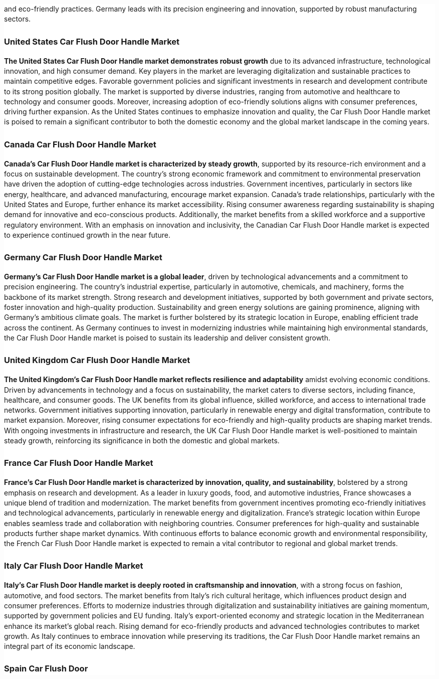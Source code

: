 and eco-friendly practices. Germany leads with its precision engineering and innovation, supported by robust manufacturing sectors.</span></em></p></blockquote><h3><strong>United States Car Flush Door Handle Market</strong></h3><p><strong>The United States Car Flush Door Handle market demonstrates robust growth</strong> due to its advanced infrastructure, technological innovation, and high consumer demand. Key players in the market are leveraging digitalization and sustainable practices to maintain competitive edges. Favorable government policies and significant investments in research and development contribute to its strong position globally. The market is supported by diverse industries, ranging from automotive and healthcare to technology and consumer goods. Moreover, increasing adoption of eco-friendly solutions aligns with consumer preferences, driving further expansion. As the United States continues to emphasize innovation and quality, the Car Flush Door Handle market is poised to remain a significant contributor to both the domestic economy and the global market landscape in the coming years.</p><h3><strong>Canada Car Flush Door Handle Market</strong></h3><p><strong>Canada&rsquo;s Car Flush Door Handle market is characterized by steady growth</strong>, supported by its resource-rich environment and a focus on sustainable development. The country&rsquo;s strong economic framework and commitment to environmental preservation have driven the adoption of cutting-edge technologies across industries. Government incentives, particularly in sectors like energy, healthcare, and advanced manufacturing, encourage market expansion. Canada&rsquo;s trade relationships, particularly with the United States and Europe, further enhance its market accessibility. Rising consumer awareness regarding sustainability is shaping demand for innovative and eco-conscious products. Additionally, the market benefits from a skilled workforce and a supportive regulatory environment. With an emphasis on innovation and inclusivity, the Canadian Car Flush Door Handle market is expected to experience continued growth in the near future.</p><h3><strong>Germany Car Flush Door Handle Market</strong></h3><p><strong>Germany&rsquo;s Car Flush Door Handle market is a global leader</strong>, driven by technological advancements and a commitment to precision engineering. The country&rsquo;s industrial expertise, particularly in automotive, chemicals, and machinery, forms the backbone of its market strength. Strong research and development initiatives, supported by both government and private sectors, foster innovation and high-quality production. Sustainability and green energy solutions are gaining prominence, aligning with Germany&rsquo;s ambitious climate goals. The market is further bolstered by its strategic location in Europe, enabling efficient trade across the continent. As Germany continues to invest in modernizing industries while maintaining high environmental standards, the Car Flush Door Handle market is poised to sustain its leadership and deliver consistent growth.</p><h3><strong>United Kingdom Car Flush Door Handle Market</strong></h3><p><strong>The United Kingdom&rsquo;s Car Flush Door Handle market reflects resilience and adaptability</strong> amidst evolving economic conditions. Driven by advancements in technology and a focus on sustainability, the market caters to diverse sectors, including finance, healthcare, and consumer goods. The UK benefits from its global influence, skilled workforce, and access to international trade networks. Government initiatives supporting innovation, particularly in renewable energy and digital transformation, contribute to market expansion. Moreover, rising consumer expectations for eco-friendly and high-quality products are shaping market trends. With ongoing investments in infrastructure and research, the UK Car Flush Door Handle market is well-positioned to maintain steady growth, reinforcing its significance in both the domestic and global markets.</p><h3><strong>France Car Flush Door Handle Market</strong></h3><p><strong>France&rsquo;s Car Flush Door Handle market is characterized by innovation, quality, and sustainability</strong>, bolstered by a strong emphasis on research and development. As a leader in luxury goods, food, and automotive industries, France showcases a unique blend of tradition and modernization. The market benefits from government incentives promoting eco-friendly initiatives and technological advancements, particularly in renewable energy and digitalization. France&rsquo;s strategic location within Europe enables seamless trade and collaboration with neighboring countries. Consumer preferences for high-quality and sustainable products further shape market dynamics. With continuous efforts to balance economic growth and environmental responsibility, the French Car Flush Door Handle market is expected to remain a vital contributor to regional and global market trends.</p><h3><strong>Italy Car Flush Door Handle Market</strong></h3><p><strong>Italy&rsquo;s Car Flush Door Handle market is deeply rooted in craftsmanship and innovation</strong>, with a strong focus on fashion, automotive, and food sectors. The market benefits from Italy&rsquo;s rich cultural heritage, which influences product design and consumer preferences. Efforts to modernize industries through digitalization and sustainability initiatives are gaining momentum, supported by government policies and EU funding. Italy&rsquo;s export-oriented economy and strategic location in the Mediterranean enhance its market&rsquo;s global reach. Rising demand for eco-friendly products and advanced technologies contributes to market growth. As Italy continues to embrace innovation while preserving its traditions, the Car Flush Door Handle market remains an integral part of its economic landscape.</p><h3><strong>Spain Car Flush Door